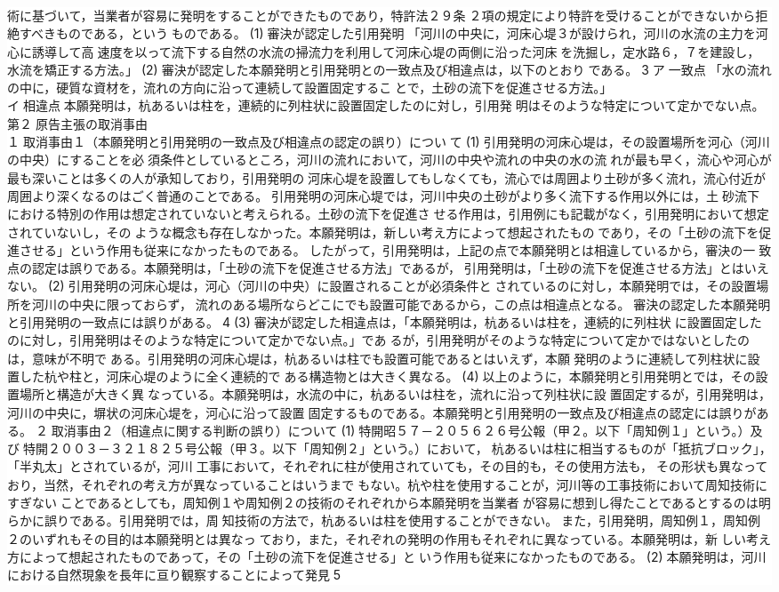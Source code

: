 術に基づいて，当業者が容易に発明をすることができたものであり，特許法２９条
２項の規定により特許を受けることができないから拒絶すべきものである，という
ものである。 
(1) 審決が認定した引用発明 
 「河川の中央に，河床心堤３が設けられ，河川の水流の主力を河心に誘導して高
速度を以って流下する自然の水流の掃流力を利用して河床心堤の両側に沿った河床
を洗掘し，定水路６，７を建設し，水流を矯正する方法。」 
 (2) 審決が認定した本願発明と引用発明との一致点及び相違点は，以下のとおり
である。 
 3 
ア 一致点 
「水の流れの中に，硬質な資材を，流れの方向に沿って連続して設置固定するこ
とで，土砂の流下を促進させる方法。」  
イ 相違点 
本願発明は，杭あるいは柱を，連続的に列柱状に設置固定したのに対し，引用発
明はそのような特定について定かでない点。 
第２ 原告主張の取消事由  
 １ 取消事由１（本願発明と引用発明の一致点及び相違点の認定の誤り）につい
て 
 (1) 引用発明の河床心堤は，その設置場所を河心（河川の中央）にすることを必
須条件としているところ，河川の流れにおいて，河川の中央や流れの中央の水の流
れが最も早く，流心や河心が最も深いことは多くの人が承知しており，引用発明の
河床心堤を設置してもしなくても，流心では周囲より土砂が多く流れ，流心付近が
周囲より深くなるのはごく普通のことである。 
 引用発明の河床心堤では，河川中央の土砂がより多く流下する作用以外には，土
砂流下における特別の作用は想定されていないと考えられる。土砂の流下を促進さ
せる作用は，引用例にも記載がなく，引用発明において想定されていないし，その
ような概念も存在しなかった。本願発明は，新しい考え方によって想起されたもの
であり，その「土砂の流下を促進させる」という作用も従来になかったものである。 
 したがって，引用発明は，上記の点で本願発明とは相違しているから，審決の一
致点の認定は誤りである。本願発明は，「土砂の流下を促進させる方法」であるが，
引用発明は，「土砂の流下を促進させる方法」とはいえない。 
 (2) 引用発明の河床心堤は，河心（河川の中央）に設置されることが必須条件と
されているのに対し，本願発明では，その設置場所を河川の中央に限っておらず，
流れのある場所ならどこにでも設置可能であるから，この点は相違点となる。 
 審決の認定した本願発明と引用発明の一致点には誤りがある。 
 4 
 (3) 審決が認定した相違点は，「本願発明は，杭あるいは柱を，連続的に列柱状
に設置固定したのに対し，引用発明はそのような特定について定かでない点。」であ
るが，引用発明がそのような特定について定かではないとしたのは，意味が不明で
ある。引用発明の河床心堤は，杭あるいは柱でも設置可能であるとはいえず，本願
発明のように連続して列柱状に設置した杭や柱と，河床心堤のように全く連続的で
ある構造物とは大きく異なる。 
 (4) 以上のように，本願発明と引用発明とでは，その設置場所と構造が大きく異
なっている。本願発明は，水流の中に，杭あるいは柱を，流れに沿って列柱状に設
置固定するが，引用発明は，河川の中央に，塀状の河床心堤を，河心に沿って設置
固定するものである。本願発明と引用発明の一致点及び相違点の認定には誤りがあ
る。 
 ２ 取消事由２（相違点に関する判断の誤り）について 
 (1) 特開昭５７－２０５６２６号公報（甲２。以下「周知例１」という。）及び
特開２００３－３２１８２５号公報（甲３。以下「周知例２」という。）において，
杭あるいは柱に相当するものが「抵抗ブロック」，「半丸太」とされているが，河川
工事において，それぞれに柱が使用されていても，その目的も，その使用方法も，
その形状も異なっており，当然，それぞれの考え方が異なっていることはいうまで
もない。杭や柱を使用することが，河川等の工事技術において周知技術にすぎない
ことであるとしても，周知例１や周知例２の技術のそれぞれから本願発明を当業者
が容易に想到し得たことであるとするのは明らかに誤りである。引用発明では，周
知技術の方法で，杭あるいは柱を使用することができない。 
 また，引用発明，周知例１，周知例２のいずれもその目的は本願発明とは異なっ
ており，また，それぞれの発明の作用もそれぞれに異なっている。本願発明は，新
しい考え方によって想起されたものであって，その「土砂の流下を促進させる」と
いう作用も従来になかったものである。 
 (2) 本願発明は，河川における自然現象を長年に亘り観察することによって発見
 5 